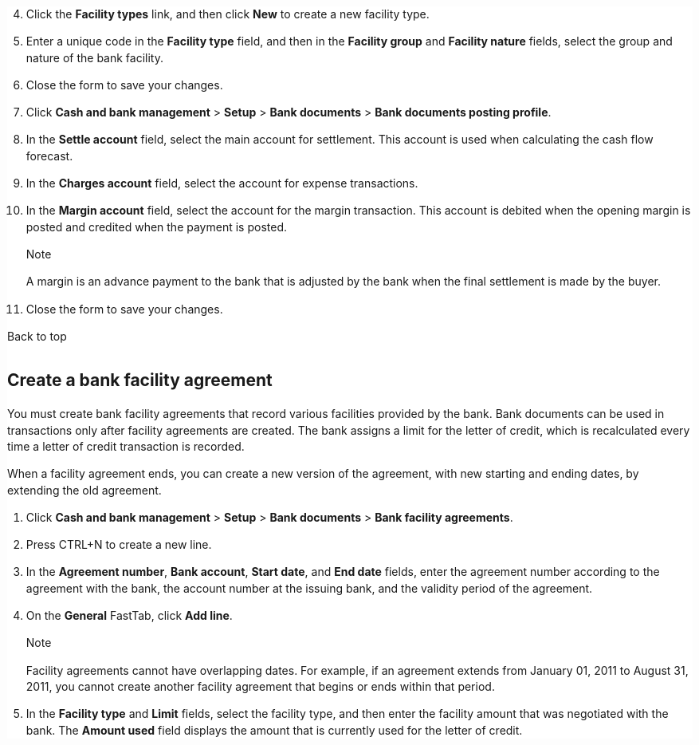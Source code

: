 4.  Click the **Facility types** link, and then click **New** to create a new facility type.

5.  Enter a unique code in the **Facility type** field, and then in the **Facility group** and **Facility nature** fields, select the group and nature of the bank facility.

6.  Close the form to save your changes.

7.  Click **Cash and bank management** \> **Setup** \> **Bank documents** \> **Bank documents posting profile**.

8.  In the **Settle account** field, select the main account for settlement. This account is used when calculating the cash flow forecast.

9.  In the **Charges account** field, select the account for expense transactions.

10. In the **Margin account** field, select the account for the margin transaction. This account is debited when the opening margin is posted and credited when the payment is posted.
    

    > [!NOTE]
    > <P>A margin is an advance payment to the bank that is adjusted by the bank when the final settlement is made by the buyer.</P>



11. Close the form to save your changes.

Back to top

## Create a bank facility agreement

You must create bank facility agreements that record various facilities provided by the bank. Bank documents can be used in transactions only after facility agreements are created. The bank assigns a limit for the letter of credit, which is recalculated every time a letter of credit transaction is recorded.

When a facility agreement ends, you can create a new version of the agreement, with new starting and ending dates, by extending the old agreement.

1.  Click **Cash and bank management** \> **Setup** \> **Bank documents** \> **Bank facility agreements**.

2.  Press CTRL+N to create a new line.

3.  In the **Agreement number**, **Bank account**, **Start date**, and **End date** fields, enter the agreement number according to the agreement with the bank, the account number at the issuing bank, and the validity period of the agreement.

4.  On the **General** FastTab, click **Add line**.
    

    > [!NOTE]
    > <P>Facility agreements cannot have overlapping dates. For example, if an agreement extends from January 01, 2011 to August 31, 2011, you cannot create another facility agreement that begins or ends within that period.</P>



5.  In the **Facility type** and **Limit** fields, select the facility type, and then enter the facility amount that was negotiated with the bank. The **Amount used** field displays the amount that is currently used for the letter of credit.
